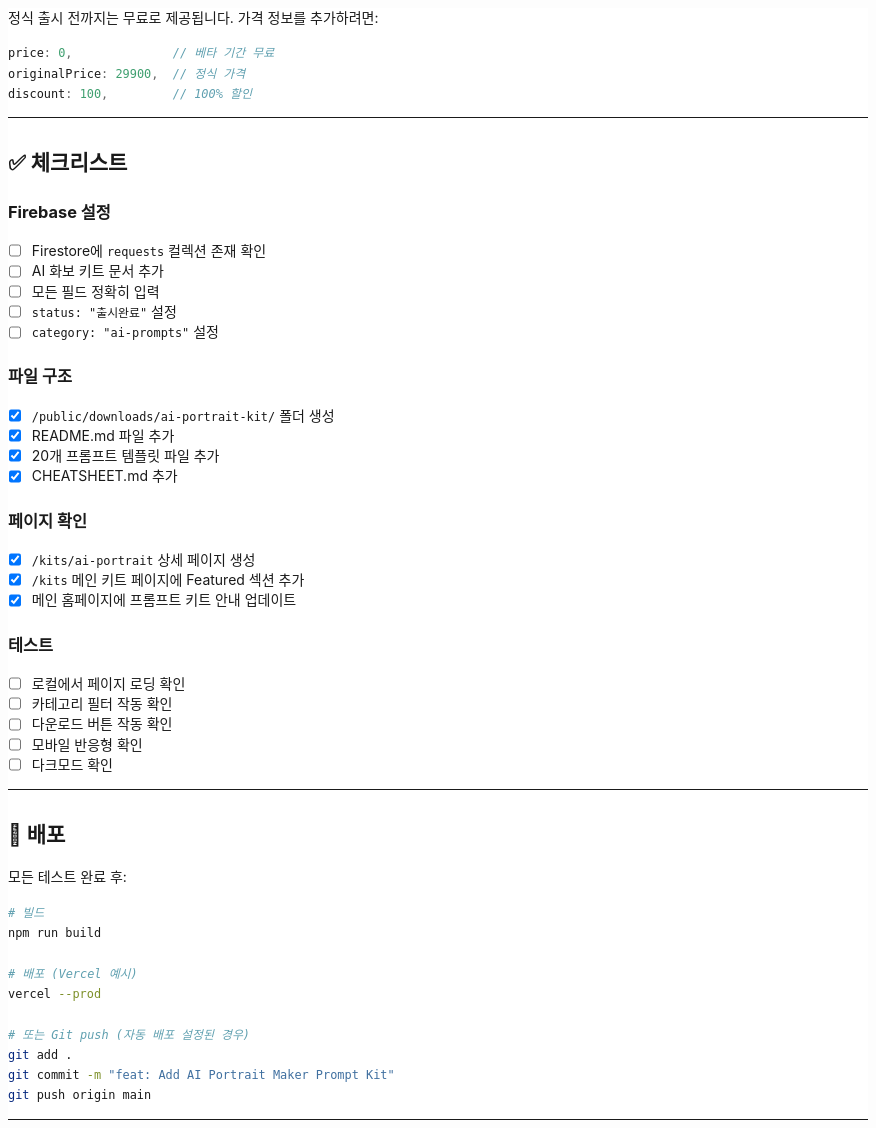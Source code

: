 정식 출시 전까지는 무료로 제공됩니다.
가격 정보를 추가하려면:

```javascript
price: 0,              // 베타 기간 무료
originalPrice: 29900,  // 정식 가격
discount: 100,         // 100% 할인
```

---

## ✅ 체크리스트

### Firebase 설정
- [ ] Firestore에 `requests` 컬렉션 존재 확인
- [ ] AI 화보 키트 문서 추가
- [ ] 모든 필드 정확히 입력
- [ ] `status: "출시완료"` 설정
- [ ] `category: "ai-prompts"` 설정

### 파일 구조
- [x] `/public/downloads/ai-portrait-kit/` 폴더 생성
- [x] README.md 파일 추가
- [x] 20개 프롬프트 템플릿 파일 추가
- [x] CHEATSHEET.md 추가

### 페이지 확인
- [x] `/kits/ai-portrait` 상세 페이지 생성
- [x] `/kits` 메인 키트 페이지에 Featured 섹션 추가
- [x] 메인 홈페이지에 프롬프트 키트 안내 업데이트

### 테스트
- [ ] 로컬에서 페이지 로딩 확인
- [ ] 카테고리 필터 작동 확인
- [ ] 다운로드 버튼 작동 확인
- [ ] 모바일 반응형 확인
- [ ] 다크모드 확인

---

## 🚀 배포

모든 테스트 완료 후:

```bash
# 빌드
npm run build

# 배포 (Vercel 예시)
vercel --prod

# 또는 Git push (자동 배포 설정된 경우)
git add .
git commit -m "feat: Add AI Portrait Maker Prompt Kit"
git push origin main
```

---